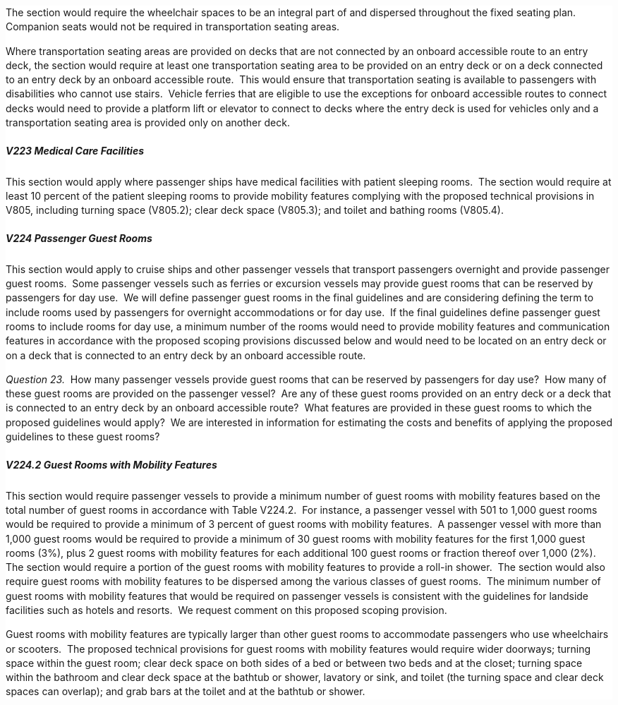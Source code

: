 The section would require the wheelchair spaces to be an integral part of and dispersed throughout the fixed seating plan.  Companion seats would not be required in transportation seating areas.

Where transportation seating areas are provided on decks that are not connected by an onboard accessible route to an entry deck, the section would require at least one transportation seating area to be provided on an entry deck or on a deck connected to an entry deck by an onboard accessible route.  This would ensure that transportation seating is available to passengers with disabilities who cannot use stairs.  Vehicle ferries that are eligible to use the exceptions for onboard accessible routes to connect decks would need to provide a platform lift or elevator to connect to decks where the entry deck is used for vehicles only and a transportation seating area is provided only on another deck.

##### V223 Medical Care Facilities

This section would apply where passenger ships have medical facilities with patient sleeping rooms.  The section would require at least 10 percent of the patient sleeping rooms to provide mobility features complying with the proposed technical provisions in V805, including turning space (V805.2); clear deck space (V805.3); and toilet and bathing rooms (V805.4).

##### V224 Passenger Guest Rooms

This section would apply to cruise ships and other passenger vessels that transport passengers overnight and provide passenger guest rooms.  Some passenger vessels such as ferries or excursion vessels may provide guest rooms that can be reserved by passengers for day use.  We will define passenger guest rooms in the final guidelines and are considering defining the term to include rooms used by passengers for overnight accommodations or for day use.  If the final guidelines define passenger guest rooms to include rooms for day use, a minimum number of the rooms would need to provide mobility features and communication features in accordance with the proposed scoping provisions discussed below and would need to be located on an entry deck or on a deck that is connected to an entry deck by an onboard accessible route.

*Question 23.*  How many passenger vessels provide guest rooms that can be reserved by passengers for day use?  How many of these guest rooms are provided on the passenger vessel?  Are any of these guest rooms provided on an entry deck or a deck that is connected to an entry deck by an onboard accessible route?  What features are provided in these guest rooms to which the proposed guidelines would apply?  We are interested in information for estimating the costs and benefits of applying the proposed guidelines to these guest rooms?

##### V224.2 Guest Rooms with Mobility Features

This section would require passenger vessels to provide a minimum number of guest rooms with mobility features based on the total number of guest rooms in accordance with Table V224.2.  For instance, a passenger vessel with 501 to 1,000 guest rooms would be required to provide a minimum of 3 percent of guest rooms with mobility features.  A passenger vessel with more than 1,000 guest rooms would be required to provide a minimum of 30 guest rooms with mobility features for the first 1,000 guest rooms (3%), plus 2 guest rooms with mobility features for each additional 100 guest rooms or fraction thereof over 1,000 (2%).  The section would require a portion of the guest rooms with mobility features to provide a roll-in shower.  The section would also require guest rooms with mobility features to be dispersed among the various classes of guest rooms.  The minimum number of guest rooms with mobility features that would be required on passenger vessels is consistent with the guidelines for landside facilities such as hotels and resorts.  We request comment on this proposed scoping provision.

Guest rooms with mobility features are typically larger than other guest rooms to accommodate passengers who use wheelchairs or scooters.  The proposed technical provisions for guest rooms with mobility features would require wider doorways; turning space within the guest room; clear deck space on both sides of a bed or between two beds and at the closet; turning space within the bathroom and clear deck space at the bathtub or shower, lavatory or sink, and toilet (the turning space and clear deck spaces can overlap); and grab bars at the toilet and at the bathtub or shower.
